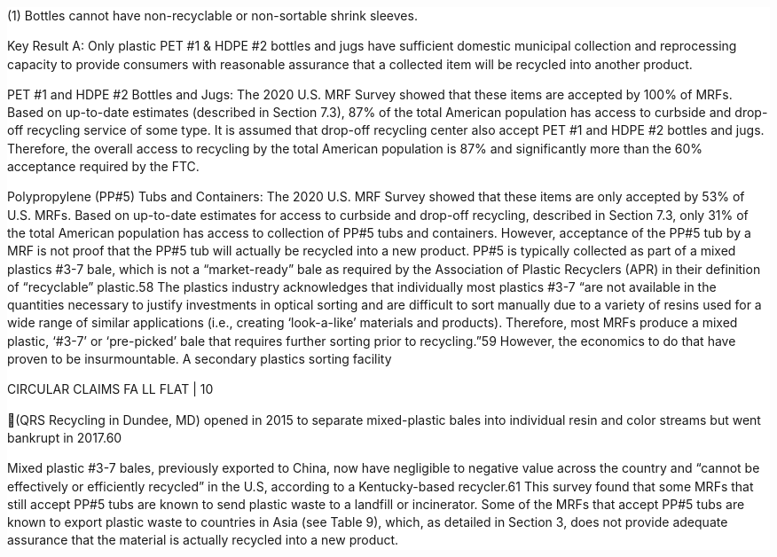 (1) Bottles cannot have non-recyclable or non-sortable shrink sleeves.

Key Result A: Only plastic PET #1 & HDPE #2
bottles and jugs have sufficient domestic
municipal collection and reprocessing
capacity to provide consumers with
reasonable assurance that a collected item
will be recycled into another product.

PET #1 and HDPE #2 Bottles and Jugs: The 2020 U.S. MRF
Survey showed that these items are accepted by 100% of MRFs.
Based on up-to-date estimates (described in Section 7.3),
87% of the total American population has access to curbside
and	drop-off	recycling	service	of	some	type.	It	is	assumed
that	drop-off	recycling	center	also	accept	PET	#1	and	HDPE	#2
bottles and jugs. Therefore, the overall access to recycling by
the	total	American	population	is	87%	and	significantly	more
than the 60% acceptance required by the FTC.

Polypropylene (PP#5) Tubs and Containers: The 2020 U.S.
MRF Survey showed that these items are only accepted by
53% of U.S. MRFs. Based on up-to-date estimates for access
to	curbside	and	drop-off	recycling,	described	in	Section	7.3,
only 31% of the total American population has access to
collection of PP#5 tubs and containers. However, acceptance
of the PP#5 tub by a MRF is not proof that the PP#5 tub will
actually be recycled into a new product. PP#5 is typically
collected as part of a mixed plastics #3-7 bale, which is not a
“market-ready” bale as required by the Association of Plastic
Recyclers	(APR)	in	their	definition	of	“recyclable”	plastic.58
The plastics industry acknowledges that individually most
plastics #3-7 “are not available in the quantities necessary to
justify	investments	in	optical	sorting	and	are	difficult	to	sort
manually due to a variety of resins used for a wide range of
similar applications (i.e., creating ‘look-a-like’ materials and
products). Therefore, most MRFs produce a mixed plastic,
‘#3-7’ or ‘pre-picked’ bale that requires further sorting prior to
recycling.”59 However, the economics to do that have proven
to be insurmountable. A secondary plastics sorting facility

CIRCULAR CLAIMS FA LL FLAT  |  10

(QRS Recycling in Dundee, MD) opened in 2015 to separate
mixed-plastic bales into individual resin and color streams
but went bankrupt in 2017.60

Mixed plastic #3-7 bales, previously exported to China,
now have negligible to negative value across the country
and	“cannot	be	effectively	or	efficiently	recycled”	in	the
U.S, according to a Kentucky-based recycler.61 This survey
found that some MRFs that still accept PP#5 tubs are
known	to	send	plastic	waste	to	a	landfill	or	incinerator.
Some of the MRFs that accept PP#5 tubs are known to
export plastic waste to countries in Asia (see Table 9),
which, as detailed in Section 3, does not provide adequate
assurance that the material is actually recycled into a
new product.
